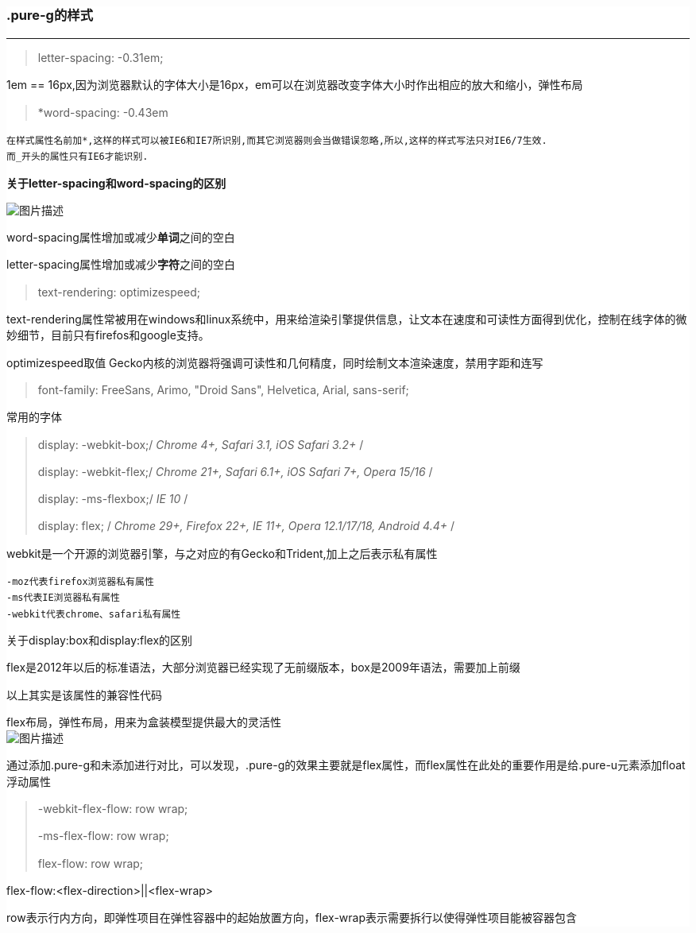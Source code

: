 <h3 id="articleHeader9">.pure-g的样式</h3>
<hr>
<blockquote><p>letter-spacing: -0.31em;</p></blockquote>
<p>1em == 16px,因为浏览器默认的字体大小是16px，em可以在浏览器改变字体大小时作出相应的放大和缩小，弹性布局</p>
<blockquote><p>*word-spacing: -0.43em</p></blockquote>
<div class="widget-codetool" style="display:none;">
      <div class="widget-codetool--inner">
      <span class="selectCode code-tool" data-toggle="tooltip" data-placement="top" title="" data-original-title="全选"></span>
      <span type="button" class="copyCode code-tool" data-toggle="tooltip" data-placement="top" data-clipboard-text="在样式属性名前加*,这样的样式可以被IE6和IE7所识别,而其它浏览器则会当做错误忽略,所以,这样的样式写法只对IE6/7生效.
而_开头的属性只有IE6才能识别." title="" data-original-title="复制"></span>
      <span type="button" class="saveToNote code-tool" data-toggle="tooltip" data-placement="top" title="" data-original-title="放进笔记"></span>
      </div>
      </div><pre class="hljs erlang"><code>在样式属性名前加*,这样的样式可以被IE6和IE7所识别,而其它浏览器则会当做错误忽略,所以,这样的样式写法只对IE6/<span class="hljs-number">7</span>生效.
而_开头的属性只有IE6才能识别.</code></pre>
<p><strong>关于letter-spacing和word-spacing的区别</strong></p>
<p><span class="img-wrap"><img data-src="/img/bVNrl5?w=450&amp;h=148" src="https://static.alili.tech/img/bVNrl5?w=450&amp;h=148" alt="图片描述" title="图片描述" style="cursor: pointer;"></span></p>
<p>word-spacing属性增加或减少<strong>单词</strong>之间的空白</p>
<p>letter-spacing属性增加或减少<strong>字符</strong>之间的空白</p>
<blockquote><p>text-rendering: optimizespeed;</p></blockquote>
<p>text-rendering属性常被用在windows和linux系统中，用来给渲染引擎提供信息，让文本在速度和可读性方面得到优化，控制在线字体的微妙细节，目前只有firefos和google支持。</p>
<p>optimizespeed取值 Gecko内核的浏览器将强调可读性和几何精度，同时绘制文本渲染速度，禁用字距和连写</p>
<blockquote><p>font-family: FreeSans, Arimo, "Droid Sans", Helvetica, Arial, sans-serif;</p></blockquote>
<p>常用的字体</p>
<blockquote>
<p>display: -webkit-box;/<em> Chrome 4+, Safari 3.1, iOS Safari 3.2+ </em>/</p>
<p>display: -webkit-flex;/<em> Chrome 21+, Safari 6.1+, iOS Safari 7+, Opera 15/16 </em>/</p>
<p>display: -ms-flexbox;/<em> IE 10 </em>/</p>
<p>display: flex; /<em> Chrome 29+, Firefox 22+, IE 11+, Opera 12.1/17/18, Android 4.4+ </em>/</p>
</blockquote>
<p>webkit是一个开源的浏览器引擎，与之对应的有Gecko和Trident,加上之后表示私有属性</p>
<div class="widget-codetool" style="display:none;">
      <div class="widget-codetool--inner">
      <span class="selectCode code-tool" data-toggle="tooltip" data-placement="top" title="" data-original-title="全选"></span>
      <span type="button" class="copyCode code-tool" data-toggle="tooltip" data-placement="top" data-clipboard-text="-moz代表firefox浏览器私有属性
-ms代表IE浏览器私有属性
-webkit代表chrome、safari私有属性" title="" data-original-title="复制"></span>
      <span type="button" class="saveToNote code-tool" data-toggle="tooltip" data-placement="top" title="" data-original-title="放进笔记"></span>
      </div>
      </div><pre class="hljs haml"><code>-<span class="ruby">moz代表firefox浏览器私有属性
</span>-<span class="ruby">ms代表IE浏览器私有属性
</span>-<span class="ruby">webkit代表chrome、safari私有属性</span></code></pre>
<p>关于display:box和display:flex的区别</p>
<p>flex是2012年以后的标准语法，大部分浏览器已经实现了无前缀版本，box是2009年语法，需要加上前缀</p>
<p>以上其实是该属性的兼容性代码</p>
<p>flex布局，弹性布局，用来为盒装模型提供最大的灵活性<br><span class="img-wrap"><img data-src="/img/bVNrmd?w=1920&amp;h=230" src="https://static.alili.tech/img/bVNrmd?w=1920&amp;h=230" alt="图片描述" title="图片描述" style="cursor: pointer; display: inline;"></span></p>
<p>通过添加.pure-g和未添加进行对比，可以发现，.pure-g的效果主要就是flex属性，而flex属性在此处的重要作用是给.pure-u元素添加float浮动属性</p>
<blockquote>
<p>-webkit-flex-flow: row wrap;    </p>
<p>-ms-flex-flow: row wrap;        </p>
<p>flex-flow: row wrap;</p>
</blockquote>
<p>flex-flow:&lt;flex-direction&gt;||&lt;flex-wrap&gt;</p>
<p>row表示行内方向，即弹性项目在弹性容器中的起始放置方向，flex-wrap表示需要拆行以使得弹性项目能被容器包含</p>